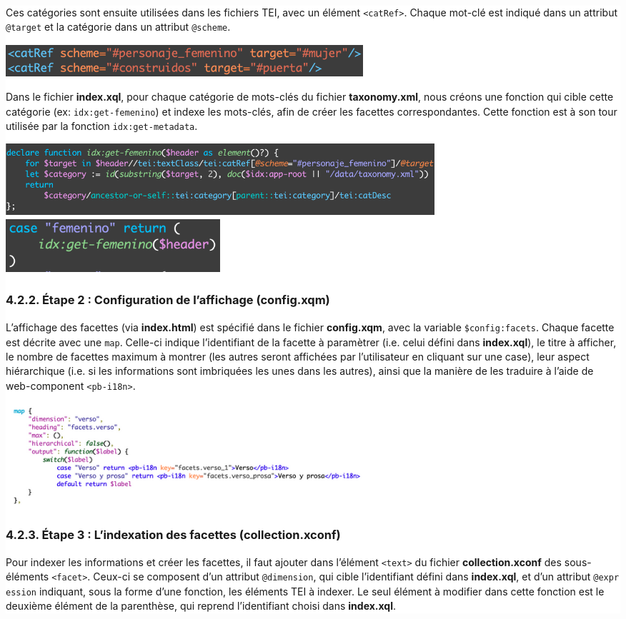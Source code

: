 Ces catégories sont ensuite utilisées dans les fichiers TEI, avec un élément `<catRef>`. Chaque mot-clé est indiqué dans un attribut `@target` et la catégorie dans un attribut `@scheme`.

<img src="images/04-Recherche-MotsCles.png" width="500" alt="Exemple d’utilisation des mots-clés dans un fichier TEI"/>

Dans le fichier **index.xql**, pour chaque catégorie de mots-clés du fichier **taxonomy.xml**, nous créons une fonction qui cible cette catégorie (ex: `idx:get-femenino`) et indexe les mots-clés, afin de créer les facettes correspondantes. Cette fonction est à son tour utilisée par la fonction `idx:get-metadata`.

<img src="images/04-Recherche-FacettesFonction1.png" width="600" alt="Exemple de fonction permettant d’afficher les mots-clés relatifs aux personnages féminins"/>
<img src="images/04-Recherche-FacettesFonction2.png" width="300" alt="Utilisation de la fonction idx:get-femenino dans la fonction idx:get-metadata"/>

### 4.2.2. Étape 2 : Configuration de l’affichage (config.xqm)
L’affichage des facettes (via **index.html**) est spécifié dans le fichier **config.xqm**, avec la variable `$config:facets`. Chaque facette est décrite avec une `map`. Celle-ci indique l’identifiant de la facette à paramètrer (i.e. celui défini dans **index.xql**), le titre à afficher, le nombre de facettes maximum à montrer (les autres seront affichées par l’utilisateur en cliquant sur une case), leur aspect hiérarchique (i.e. si les informations sont imbriquées les unes dans les autres), ainsi que la manière de les traduire à l’aide de web-component `<pb-i18n>`.

<img src="images/04-Recherche-FacettesConfig.png" width="500" alt="Exemple de paramétrage des facettes avec $config:facets"/>

### 4.2.3. Étape 3 : L’indexation des facettes (collection.xconf)
Pour indexer les informations et créer les facettes, il faut ajouter dans l’élément `<text>` du fichier **collection.xconf** des sous-éléments `<facet>`. Ceux-ci se composent d’un attribut `@dimension`, qui cible l’identifiant défini dans **index.xql**, et d’un attribut `@expression` indiquant, sous la forme d’une fonction, les éléments TEI à indexer. Le seul élément à modifier dans cette fonction est le deuxième élément de la parenthèse, qui reprend l’identifiant choisi dans **index.xql**.
